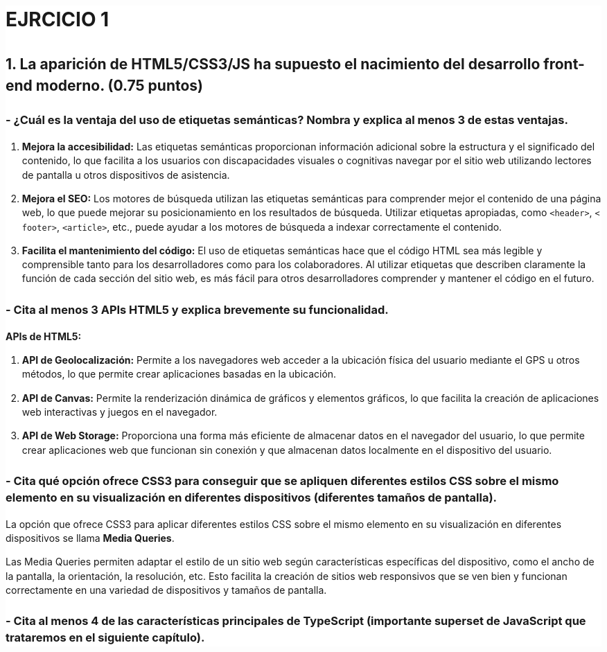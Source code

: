# EJRCICIO 1

## 1. La aparición de HTML5/CSS3/JS ha supuesto el nacimiento del desarrollo front-end moderno. **(0.75 puntos)**

### - ¿Cuál es la ventaja del uso de etiquetas semánticas? Nombra y explica al menos 3 de estas ventajas.

1. **Mejora la accesibilidad:** Las etiquetas semánticas proporcionan información adicional sobre la estructura y el significado del contenido, lo que facilita a los usuarios con discapacidades visuales o cognitivas navegar por el sitio web utilizando lectores de pantalla u otros dispositivos de asistencia.
  
2. **Mejora el SEO:** Los motores de búsqueda utilizan las etiquetas semánticas para comprender mejor el contenido de una página web, lo que puede mejorar su posicionamiento en los resultados de búsqueda. Utilizar etiquetas apropiadas, como `<header>`, `<footer>`, `<article>`, etc., puede ayudar a los motores de búsqueda a indexar correctamente el contenido.

3. **Facilita el mantenimiento del código:** El uso de etiquetas semánticas hace que el código HTML sea más legible y comprensible tanto para los desarrolladores como para los colaboradores. Al utilizar etiquetas que describen claramente la función de cada sección del sitio web, es más fácil para otros desarrolladores comprender y mantener el código en el futuro.

### - Cita al menos 3 APIs HTML5 y explica brevemente su funcionalidad.

**APIs de HTML5:**

1. **API de Geolocalización:** Permite a los navegadores web acceder a la ubicación física del usuario mediante el GPS u otros métodos, lo que permite crear aplicaciones basadas en la ubicación.

2. **API de Canvas:** Permite la renderización dinámica de gráficos y elementos gráficos, lo que facilita la creación de aplicaciones web interactivas y juegos en el navegador.

3. **API de Web Storage:** Proporciona una forma más eficiente de almacenar datos en el navegador del usuario, lo que permite crear aplicaciones web que funcionan sin conexión y que almacenan datos localmente en el dispositivo del usuario.

### - Cita qué opción ofrece CSS3 para conseguir que se apliquen diferentes estilos CSS sobre el mismo elemento en su visualización en diferentes dispositivos (diferentes tamaños de pantalla).

La opción que ofrece CSS3 para aplicar diferentes estilos CSS sobre el mismo elemento en su visualización en diferentes dispositivos se llama **Media Queries**. 

Las Media Queries permiten adaptar el estilo de un sitio web según características específicas del dispositivo, como el ancho de la pantalla, la orientación, la resolución, etc. Esto facilita la creación de sitios web responsivos que se ven bien y funcionan correctamente en una variedad de dispositivos y tamaños de pantalla.

### - Cita al menos 4 de las características principales de TypeScript (importante superset de JavaScript que trataremos en el siguiente capítulo).
